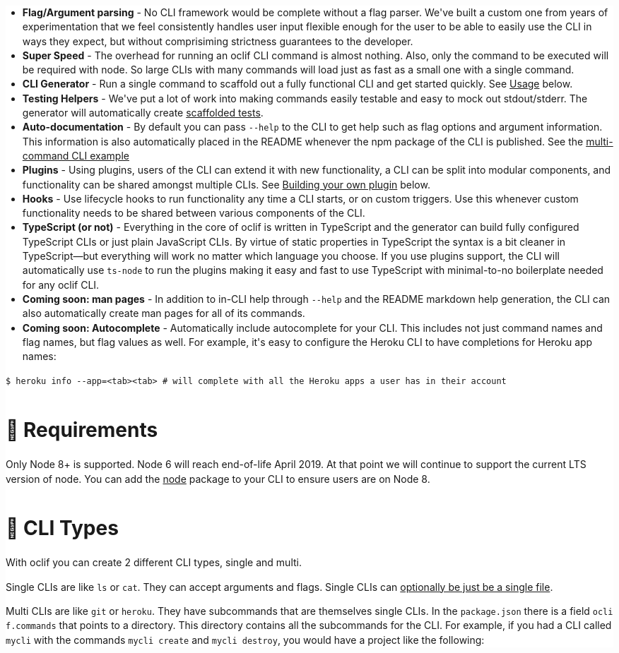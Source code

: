 * **Flag/Argument parsing** - No CLI framework would be complete without a flag parser. We've built a custom one from years of experimentation that we feel consistently handles user input flexible enough for the user to be able to easily use the CLI in ways they expect, but without comprisiming strictness guarantees to the developer.
* **Super Speed** - The overhead for running an oclif CLI command is almost nothing. Also, only the command to be executed will be required with node. So large CLIs with many commands will load just as fast as a small one with a single command.
* **CLI Generator** - Run a single command to scaffold out a fully functional CLI and get started quickly. See [Usage](#-usage) below.
* **Testing Helpers** - We've put a lot of work into making commands easily testable and easy to mock out stdout/stderr. The generator will automatically create [scaffolded tests](https://github.com/oclif/example-multi-ts/blob/master/test/commands/hello.test.ts).
* **Auto-documentation** - By default you can pass `--help` to the CLI to get help such as flag options and argument information. This information is also automatically placed in the README whenever the npm package of the CLI is published. See the [multi-command CLI example](https://github.com/oclif/example-multi-ts)
* **Plugins** - Using plugins, users of the CLI can extend it with new functionality, a CLI can be split into modular components, and functionality can be shared amongst multiple CLIs. See [Building your own plugin](#-building-your-own-plugin) below.
* **Hooks** - Use lifecycle hooks to run functionality any time a CLI starts, or on custom triggers. Use this whenever custom functionality needs to be shared between various components of the CLI.
* **TypeScript (or not)** - Everything in the core of oclif is written in TypeScript and the generator can build fully configured TypeScript CLIs or just plain JavaScript CLIs. By virtue of static properties in TypeScript the syntax is a bit cleaner in TypeScript—but everything will work no matter which language you choose. If you use plugins support, the CLI will automatically use `ts-node` to run the plugins making it easy and fast to use TypeScript with minimal-to-no boilerplate needed for any oclif CLI.
* **Coming soon: man pages** - In addition to in-CLI help through `--help` and the README markdown help generation, the CLI can also automatically create man pages for all of its commands.
* **Coming soon: Autocomplete** - Automatically include autocomplete for your CLI. This includes not just command names and flag names, but flag values as well. For example, it's easy to configure the Heroku CLI to have completions for Heroku app names:

```
$ heroku info --app=<tab><tab> # will complete with all the Heroku apps a user has in their account
```

# 📌 Requirements

Only Node 8+ is supported. Node 6 will reach end-of-life April 2019. At that point we will continue to support the current LTS version of node. You can add the [node](https://www.npmjs.com/package/node) package to your CLI to ensure users are on Node 8.

# 🌈 CLI Types

With oclif you can create 2 different CLI types, single and multi.

Single CLIs are like `ls` or `cat`. They can accept arguments and flags. Single CLIs can [optionally be just be a single file](https://github.com/oclif/command).

Multi CLIs are like `git` or `heroku`. They have subcommands that are themselves single CLIs. In the `package.json` there is a field `oclif.commands` that points to a directory. This directory contains all the subcommands for the CLI. For example, if you had a CLI called `mycli` with the commands `mycli create` and `mycli destroy`, you would have a project like the following:
